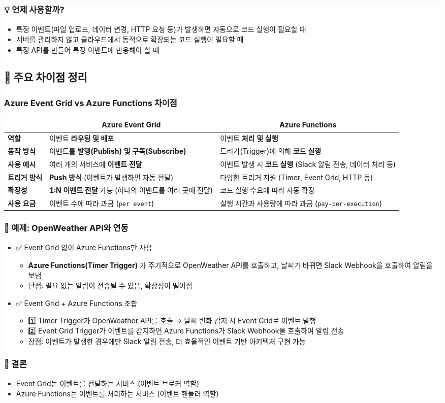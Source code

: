 ### 💡 언제 사용할까?

- 특정 이벤트(파일 업로드, 데이터 변경, HTTP 요청 등)가 발생하면 자동으로 코드 실행이 필요할 때
- 서버를 관리하지 않고 클라우드에서 동적으로 확장되는 코드 실행이 필요할 때
- 특정 API를 만들어 특정 이벤트에 반응해야 할 때

## 📌 주요 차이점 정리
### Azure Event Grid vs Azure Functions 차이점
|  | **Azure Event Grid** | **Azure Functions** |
|---|---|---|
| **역할** | 이벤트 **라우팅 및 배포** | 이벤트 **처리 및 실행** |
| **동작 방식** | 이벤트를 **발행(Publish) 및 구독(Subscribe)** | 트리거(Trigger)에 의해 **코드 실행** |
| **사용 예시** | 여러 개의 서비스에 **이벤트 전달** | 이벤트 발생 시 **코드 실행** (Slack 알림 전송, 데이터 처리 등) |
| **트리거 방식** | **Push 방식** (이벤트가 발생하면 자동 전달) | 다양한 트리거 지원 (Timer, Event Grid, HTTP 등) |
| **확장성** | **1:N 이벤트 전달** 가능 (하나의 이벤트를 여러 곳에 전달) | 코드 실행 수요에 따라 자동 확장 |
| **사용 요금** | 이벤트 수에 따라 과금 (`per event`) | 실행 시간과 사용량에 따라 과금 (`pay-per-execution`) |

### 🎯 예제: OpenWeather API와 연동
- ✅ Event Grid 없이 Azure Functions만 사용
  - **Azure Functions(Timer Trigger)** 가 주기적으로 OpenWeather API를 호출하고, 날씨가 바뀌면 Slack Webhook을 호출하여 알림을 보냄
  - 단점: 필요 없는 알림이 전송될 수 있음, 확장성이 떨어짐

- ✅ Event Grid + Azure Functions 조합
  - 1️⃣ Timer Trigger가 OpenWeather API를 호출 → 날씨 변화 감지 시 Event Grid로 이벤트 발행
  - 2️⃣ Event Grid Trigger가 이벤트를 감지하면 Azure Functions가 Slack Webhook을 호출하여 알림 전송
  - 장점: 이벤트가 발생한 경우에만 Slack 알림 전송, 더 효율적인 이벤트 기반 아키텍처 구현 가능

### 🚀 결론
- Event Grid는 이벤트를 전달하는 서비스 (이벤트 브로커 역할)
- Azure Functions는 이벤트를 처리하는 서비스 (이벤트 핸들러 역할)
